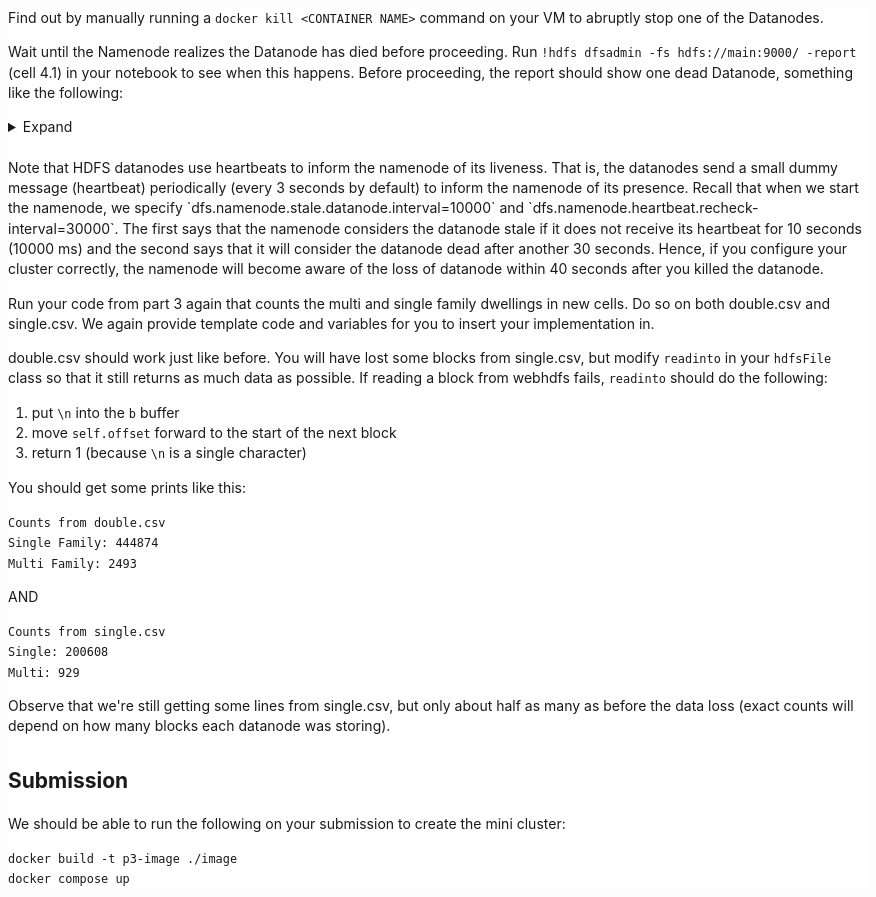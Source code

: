 Find out by manually running a `docker kill <CONTAINER NAME>` command on your VM to abruptly stop one of the Datanodes.

Wait until the Namenode realizes the Datanode has died before proceeding.  Run `!hdfs dfsadmin -fs hdfs://main:9000/ -report` (cell 4.1) in your notebook to see when this happens.  Before proceeding, the report should show one dead Datanode, something like the following:

<details><summary>Expand</summary></details>

<br>
Note that HDFS datanodes use heartbeats to inform the namenode of its liveness. That is, the datanodes send a small dummy message (heartbeat) periodically (every 3 seconds by default) to inform the namenode of its presence. Recall that when we start the namenode, we specify `dfs.namenode.stale.datanode.interval=10000` and `dfs.namenode.heartbeat.recheck-interval=30000`. The first says that the namenode considers the datanode stale if it does not receive its heartbeat for 10 seconds (10000 ms) and the second says that it will consider the datanode dead after another 30 seconds. Hence, if you configure your cluster correctly, the namenode will become aware of the loss of datanode within 40 seconds after you killed the datanode. 

Run your code from part 3 again that counts the multi and single family dwellings in new cells.  Do so on both double.csv and single.csv. We again provide template code and variables for you to insert your implementation in. 

double.csv should work just like before.  You will have lost some blocks from single.csv, but modify `readinto` in your `hdfsFile` class so that it still returns as much data as possible.  If reading a block
from webhdfs fails, `readinto` should do the following:

1. put `\n` into the `b` buffer
2. move `self.offset` forward to the start of the next block
3. return 1 (because `\n` is a single character)

You should get some prints like this:

```
Counts from double.csv
Single Family: 444874
Multi Family: 2493
```

AND

```
Counts from single.csv
Single: 200608
Multi: 929
```

Observe that we're still getting some lines from single.csv, but only about half as many as before the data loss (exact counts will depend on how many blocks each datanode was storing).

## Submission

We should be able to run the following on your submission to create the mini cluster:

```
docker build -t p3-image ./image
docker compose up
```

